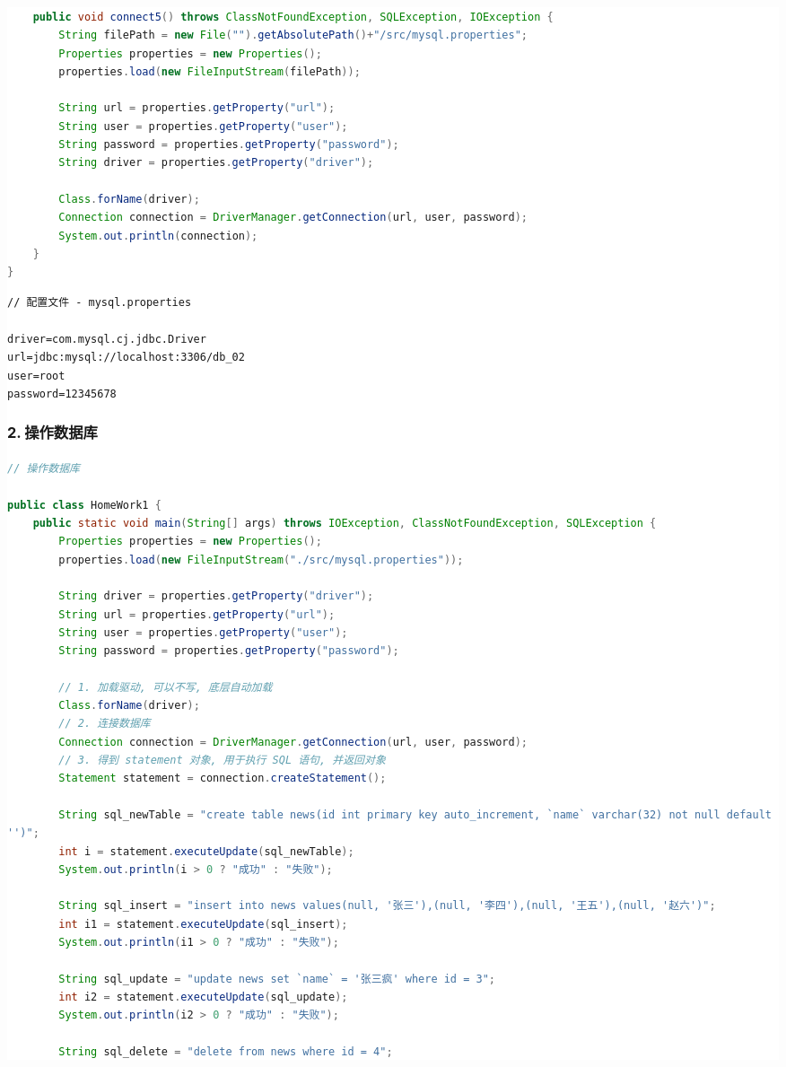 ```java
    public void connect5() throws ClassNotFoundException, SQLException, IOException {
        String filePath = new File("").getAbsolutePath()+"/src/mysql.properties";
        Properties properties = new Properties();
        properties.load(new FileInputStream(filePath));

        String url = properties.getProperty("url");
        String user = properties.getProperty("user");
        String password = properties.getProperty("password");
        String driver = properties.getProperty("driver");

        Class.forName(driver);
        Connection connection = DriverManager.getConnection(url, user, password);
        System.out.println(connection);
    }
}
```

```properties
// 配置文件 - mysql.properties

driver=com.mysql.cj.jdbc.Driver
url=jdbc:mysql://localhost:3306/db_02
user=root
password=12345678
```

### 2. 操作数据库

```java
// 操作数据库

public class HomeWork1 {
    public static void main(String[] args) throws IOException, ClassNotFoundException, SQLException {
        Properties properties = new Properties();
        properties.load(new FileInputStream("./src/mysql.properties"));

        String driver = properties.getProperty("driver");
        String url = properties.getProperty("url");
        String user = properties.getProperty("user");
        String password = properties.getProperty("password");

        // 1. 加载驱动, 可以不写, 底层自动加载
        Class.forName(driver);
        // 2. 连接数据库
        Connection connection = DriverManager.getConnection(url, user, password);
        // 3. 得到 statement 对象, 用于执行 SQL 语句, 并返回对象
        Statement statement = connection.createStatement();

        String sql_newTable = "create table news(id int primary key auto_increment, `name` varchar(32) not null default '')";
        int i = statement.executeUpdate(sql_newTable);
        System.out.println(i > 0 ? "成功" : "失败");

        String sql_insert = "insert into news values(null, '张三'),(null, '李四'),(null, '王五'),(null, '赵六')";
        int i1 = statement.executeUpdate(sql_insert);
        System.out.println(i1 > 0 ? "成功" : "失败");

        String sql_update = "update news set `name` = '张三疯' where id = 3";
        int i2 = statement.executeUpdate(sql_update);
        System.out.println(i2 > 0 ? "成功" : "失败");

        String sql_delete = "delete from news where id = 4";
```